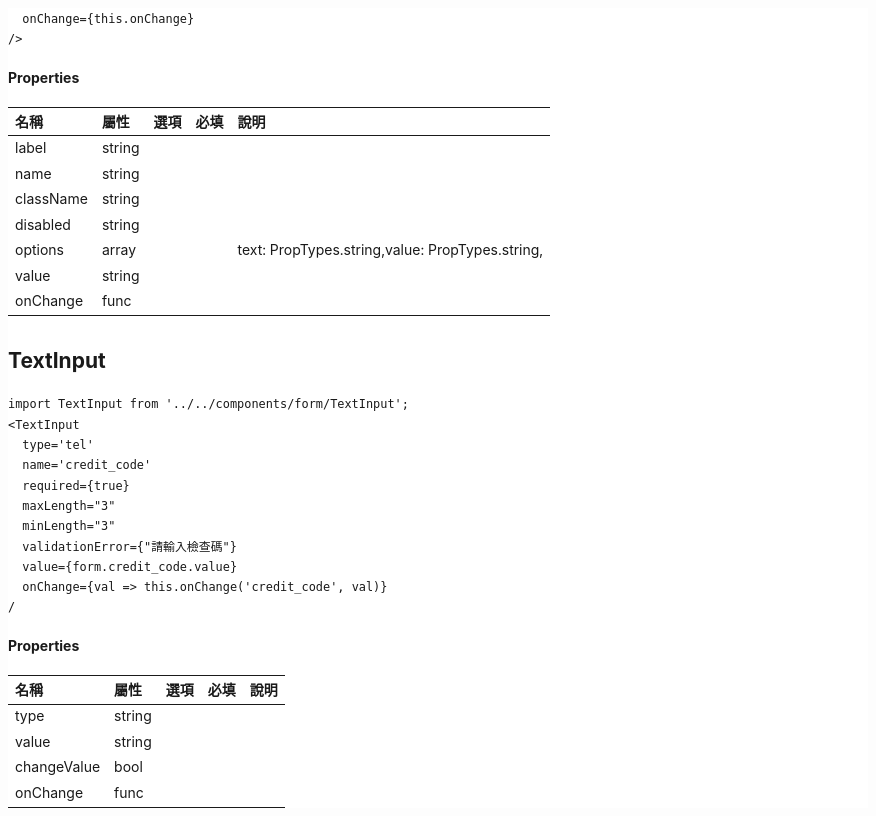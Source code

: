 ```
  onChange={this.onChange} 
/>
```

#### Properties

| 名稱      | 屬性   | 選項 | 必填 | 說明                                            |
| :-------- | :----- | :--- | :--- | :---------------------------------------------- |
| label     | string |      |      |                                                 |
| name      | string |      |      |                                                 |
| className | string |      |      |                                                 |
| disabled  | string |      |      |                                                 |
| options   | array  |      |      | text: PropTypes.string,value: PropTypes.string, |
| value     | string |      |      |                                                 |
| onChange  | func   |      |      |                                                 |

## TextInput

```
import TextInput from '../../components/form/TextInput';
<TextInput
  type='tel'
  name='credit_code'
  required={true}
  maxLength="3"
  minLength="3"
  validationError={"請輸入檢查碼"}
  value={form.credit_code.value}
  onChange={val => this.onChange('credit_code', val)}
/
```

#### Properties

| 名稱        | 屬性   | 選項 | 必填 | 說明 |
| :---------- | :----- | :--- | :--- | :--- |
| type        | string |      |      |      |
| value       | string |      |      |      |
| changeValue | bool   |      |      |      |
| onChange    | func   |      |      |      |